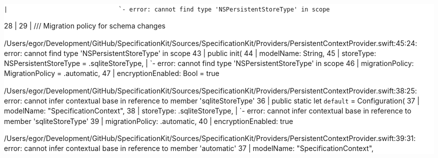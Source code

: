     |                               `- error: cannot find type 'NSPersistentStoreType' in scope
 28 |
 29 |         /// Migration policy for schema changes

/Users/egor/Development/GitHub/SpecificationKit/Sources/SpecificationKit/Providers/PersistentContextProvider.swift:45:24: error: cannot find type 'NSPersistentStoreType' in scope
 43 |         public init(
 44 |             modelName: String,
 45 |             storeType: NSPersistentStoreType = .sqliteStoreType,
    |                        `- error: cannot find type 'NSPersistentStoreType' in scope
 46 |             migrationPolicy: MigrationPolicy = .automatic,
 47 |             encryptionEnabled: Bool = true

/Users/egor/Development/GitHub/SpecificationKit/Sources/SpecificationKit/Providers/PersistentContextProvider.swift:38:25: error: cannot infer contextual base in reference to member 'sqliteStoreType'
 36 |         public static let `default` = Configuration(
 37 |             modelName: "SpecificationContext",
 38 |             storeType: .sqliteStoreType,
    |                         `- error: cannot infer contextual base in reference to member 'sqliteStoreType'
 39 |             migrationPolicy: .automatic,
 40 |             encryptionEnabled: true

/Users/egor/Development/GitHub/SpecificationKit/Sources/SpecificationKit/Providers/PersistentContextProvider.swift:39:31: error: cannot infer contextual base in reference to member 'automatic'
 37 |             modelName: "SpecificationContext",
